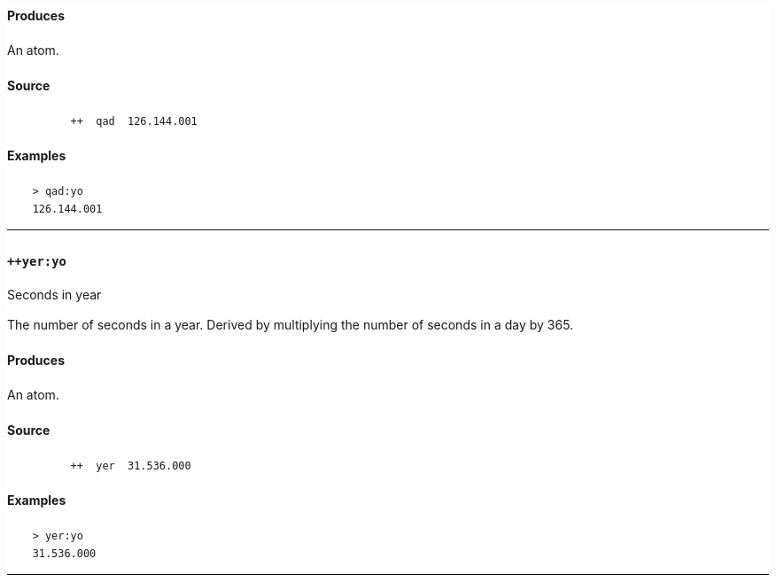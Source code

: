 #### Produces

An atom.

#### Source

```hoon
          ++  qad  126.144.001
```

#### Examples

```
    > qad:yo
    126.144.001
```

---
### `++yer:yo`

Seconds in year

The number of seconds in a year. Derived by multiplying the number of
seconds in a day by 365.

#### Produces

An atom.

#### Source

```hoon
          ++  yer  31.536.000
```

#### Examples

```
    > yer:yo
    31.536.000
```

---
